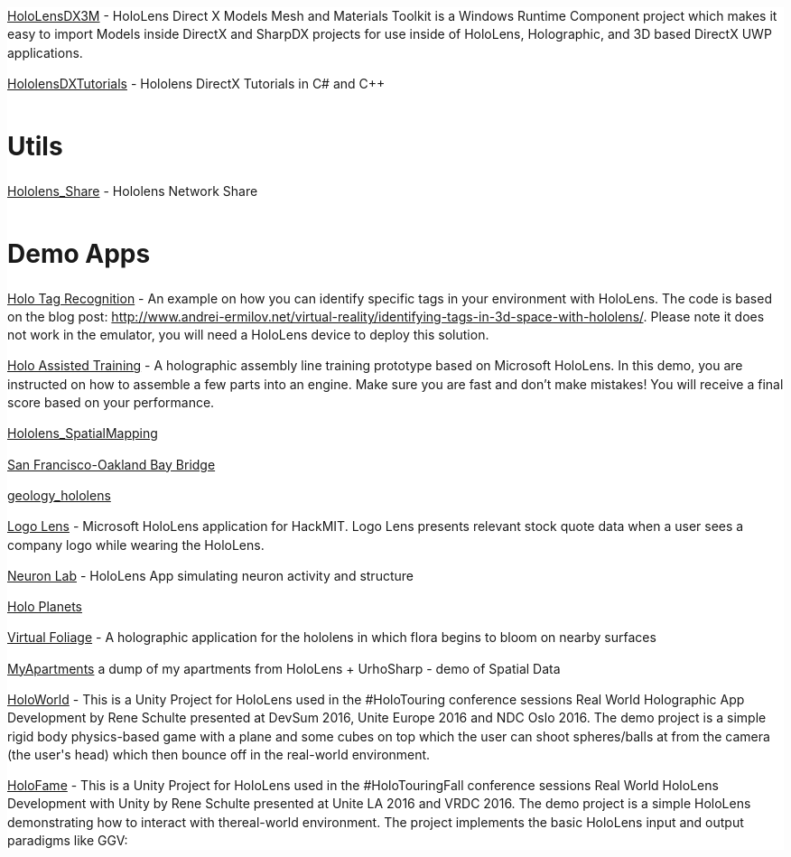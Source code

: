 [HoloLensDX3M](https://github.com/dngoins/HoloLensDX3M) - HoloLens Direct X Models Mesh and Materials Toolkit is a Windows Runtime Component project which makes it easy to import Models inside DirectX and SharpDX projects for use inside of HoloLens, Holographic, and 3D based DirectX UWP applications.

[HololensDXTutorials](https://github.com/dngoins/HololensDXTutorials) - Hololens DirectX Tutorials in C# and C++

# Utils

[Hololens_Share](https://github.com/lgs777/Hololens_Share) - Hololens Network Share

# Demo Apps

[Holo Tag Recognition](https://github.com/anderm/holo-tag-recognition) - An example on how you can identify specific tags in your environment with HoloLens. The code is based on the blog post: http://www.andrei-ermilov.net/virtual-reality/identifying-tags-in-3d-space-with-hololens/. Please note it does not work in the emulator, you will need a HoloLens device to deploy this solution. 

[Holo Assisted Training](https://github.com/anderm/holo-assisted-training) - A holographic assembly line training prototype based on Microsoft HoloLens. In this demo, you are instructed on how to assemble a few parts into an engine. Make sure you are fast and don’t make mistakes! You will receive a final score based on your performance.

[Hololens_SpatialMapping](https://github.com/lgs777/Hololens_SpatialMapping)


[San Francisco-Oakland Bay Bridge](https://github.com/ArtefactVR/TENB)

[geology_hololens](https://github.com/studenttechnology/geology_hololens)

[Logo Lens](https://github.com/ChenJonathan/Logo-Lens) - Microsoft HoloLens application for HackMIT. Logo Lens presents relevant stock quote data when a user sees a company logo while wearing the HoloLens.

[Neuron Lab](https://github.com/reidbuz/NeuronLab) - HoloLens App simulating neuron activity and structure

[Holo Planets](https://github.com/jsuarezruiz/Hololens-Samples)

[Virtual Foliage](https://github.com/JIoffe/VirtualFoliage) - A holographic application for the hololens in which flora begins to bloom on nearby surfaces

[MyApartments](https://github.com/EgorBo/MyApartments) a dump of my apartments from HoloLens + UrhoSharp - demo of Spatial Data

[HoloWorld](https://github.com/teichgraf/HoloWorld) - This is a Unity Project for HoloLens used in the #HoloTouring conference sessions Real World Holographic App Development by Rene Schulte presented at DevSum 2016, Unite Europe 2016 and NDC Oslo 2016. The demo project is a simple rigid body physics-based game with a plane and some cubes on top which the user can shoot spheres/balls at from the camera (the user's head) which then bounce off in the real-world environment.

[HoloFame](https://github.com/teichgraf/HoloFame) - This is a Unity Project for HoloLens used in the #HoloTouringFall conference sessions Real World HoloLens Development with Unity by Rene Schulte presented at Unite LA 2016 and VRDC 2016. The demo project is a simple HoloLens demonstrating how to interact with thereal-world environment. The project implements the basic HoloLens input and output paradigms like GGV:
